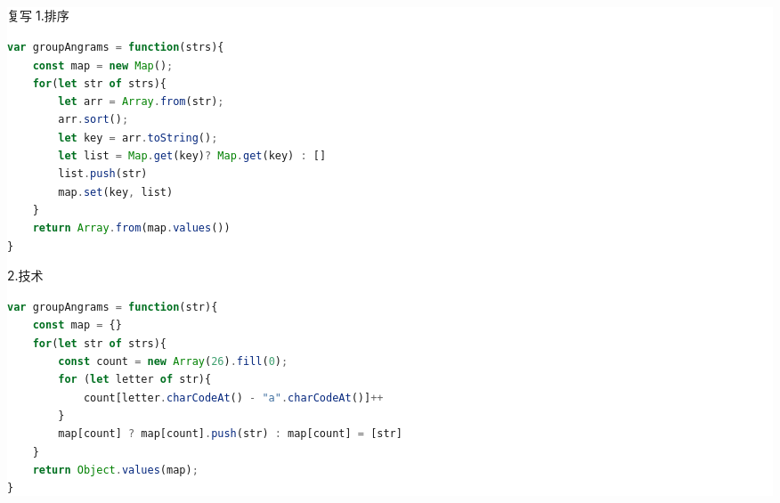 
复写
1.排序
```js
var groupAngrams = function(strs){
	const map = new Map();
	for(let str of strs){
		let arr = Array.from(str);
		arr.sort();
		let key = arr.toString();
		let list = Map.get(key)? Map.get(key) : []
		list.push(str)
		map.set(key, list)
	}
	return Array.from(map.values())
}
```
2.技术
```js
var groupAngrams = function(str){
	const map = {}
	for(let str of strs){
		const count = new Array(26).fill(0);
		for (let letter of str){
			count[letter.charCodeAt() - "a".charCodeAt()]++
		}
		map[count] ? map[count].push(str) : map[count] = [str]
	}
	return Object.values(map);
}
```